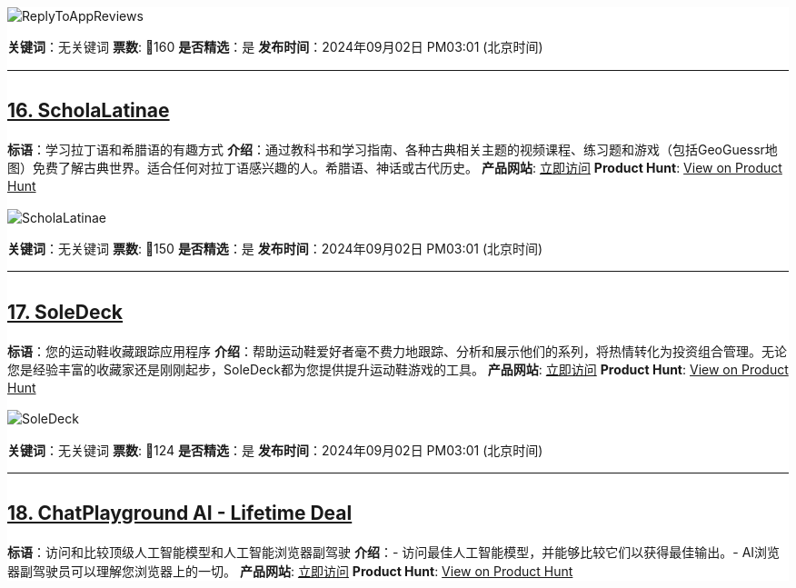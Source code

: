 ![ReplyToAppReviews](https://ph-files.imgix.net/b25ce43c-9b50-4c92-8780-e57b4b5db05d.png?auto=format&fit=crop&frame=1&h=512&w=1024)

**关键词**：无关键词
**票数**: 🔺160
**是否精选**：是
**发布时间**：2024年09月02日 PM03:01 (北京时间)

---

## [16. ScholaLatinae](https://www.producthunt.com/posts/scholalatinae?utm_campaign=producthunt-api&utm_medium=api-v2&utm_source=Application%3A+first-blog+%28ID%3A+133302%29)
**标语**：学习拉丁语和希腊语的有趣方式
**介绍**：通过教科书和学习指南、各种古典相关主题的视频课程、练习题和游戏（包括GeoGuessr地图）免费了解古典世界。适合任何对拉丁语感兴趣的人。希腊语、神话或古代历史。
**产品网站**: [立即访问](https://www.producthunt.com/r/CA2XFBGL443ICM?utm_campaign=producthunt-api&utm_medium=api-v2&utm_source=Application%3A+first-blog+%28ID%3A+133302%29)
**Product Hunt**: [View on Product Hunt](https://www.producthunt.com/posts/scholalatinae?utm_campaign=producthunt-api&utm_medium=api-v2&utm_source=Application%3A+first-blog+%28ID%3A+133302%29)

![ScholaLatinae](https://ph-files.imgix.net/08cc5a2e-d559-4c17-8a12-16b90b1fe2c2.png?auto=format&fit=crop&frame=1&h=512&w=1024)

**关键词**：无关键词
**票数**: 🔺150
**是否精选**：是
**发布时间**：2024年09月02日 PM03:01 (北京时间)

---

## [17. SoleDeck](https://www.producthunt.com/posts/soledeck?utm_campaign=producthunt-api&utm_medium=api-v2&utm_source=Application%3A+first-blog+%28ID%3A+133302%29)
**标语**：您的运动鞋收藏跟踪应用程序
**介绍**：帮助运动鞋爱好者毫不费力地跟踪、分析和展示他们的系列，将热情转化为投资组合管理。无论您是经验丰富的收藏家还是刚刚起步，SoleDeck都为您提供提升运动鞋游戏的工具。
**产品网站**: [立即访问](https://www.producthunt.com/r/NT2CBUYT3W4E7S?utm_campaign=producthunt-api&utm_medium=api-v2&utm_source=Application%3A+first-blog+%28ID%3A+133302%29)
**Product Hunt**: [View on Product Hunt](https://www.producthunt.com/posts/soledeck?utm_campaign=producthunt-api&utm_medium=api-v2&utm_source=Application%3A+first-blog+%28ID%3A+133302%29)

![SoleDeck](https://ph-files.imgix.net/a034e416-ab33-446f-b819-cb34c70c996e.jpeg?auto=format&fit=crop&frame=1&h=512&w=1024)

**关键词**：无关键词
**票数**: 🔺124
**是否精选**：是
**发布时间**：2024年09月02日 PM03:01 (北京时间)

---

## [18. ChatPlayground AI - Lifetime Deal](https://www.producthunt.com/posts/chatplayground-ai-lifetime-deal?utm_campaign=producthunt-api&utm_medium=api-v2&utm_source=Application%3A+first-blog+%28ID%3A+133302%29)
**标语**：访问和比较顶级人工智能模型和人工智能浏览器副驾驶
**介绍**：- 访问最佳人工智能模型，并能够比较它们以获得最佳输出。- AI浏览器副驾驶员可以理解您浏览器上的一切。
**产品网站**: [立即访问](https://www.producthunt.com/r/KKLLH4JWQ2UJ3W?utm_campaign=producthunt-api&utm_medium=api-v2&utm_source=Application%3A+first-blog+%28ID%3A+133302%29)
**Product Hunt**: [View on Product Hunt](https://www.producthunt.com/posts/chatplayground-ai-lifetime-deal?utm_campaign=producthunt-api&utm_medium=api-v2&utm_source=Application%3A+first-blog+%28ID%3A+133302%29)
